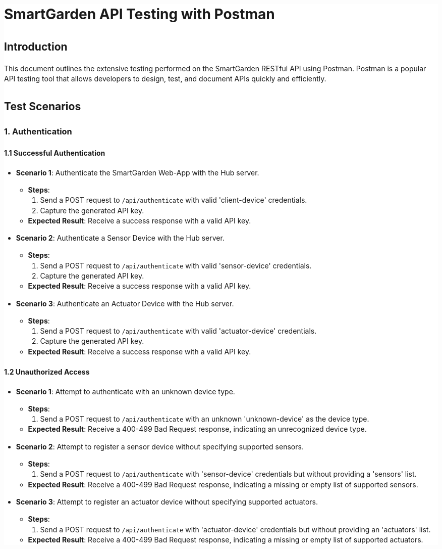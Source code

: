 # SmartGarden API Testing with Postman

## Introduction

This document outlines the extensive testing performed on the SmartGarden RESTful API using Postman. Postman is a popular API testing tool that allows developers to design, test, and document APIs quickly and efficiently.

## Test Scenarios

### 1. Authentication

#### 1.1 Successful Authentication

- **Scenario 1**: Authenticate the SmartGarden Web-App with the Hub server.
  - **Steps**:
    1. Send a POST request to `/api/authenticate` with valid 'client-device' credentials.
    2. Capture the generated API key.
  - **Expected Result**: Receive a success response with a valid API key.

- **Scenario 2**: Authenticate a Sensor Device with the Hub server.
  - **Steps**:
    1. Send a POST request to `/api/authenticate` with valid 'sensor-device' credentials.
    2. Capture the generated API key.
  - **Expected Result**: Receive a success response with a valid API key.

- **Scenario 3**: Authenticate an Actuator Device with the Hub server.
  - **Steps**:
    1. Send a POST request to `/api/authenticate` with valid 'actuator-device' credentials.
    2. Capture the generated API key.
  - **Expected Result**: Receive a success response with a valid API key.



#### 1.2 Unauthorized Access

- **Scenario 1**: Attempt to authenticate with an unknown device type.
  - **Steps**:
    1. Send a POST request to `/api/authenticate` with an unknown 'unknown-device' as the device type.
  - **Expected Result**: Receive a 400-499 Bad Request response, indicating an unrecognized device type.

- **Scenario 2**: Attempt to register a sensor device without specifying supported sensors.
  - **Steps**:
    1. Send a POST request to `/api/authenticate` with 'sensor-device' credentials but without providing a 'sensors' list.
  - **Expected Result**: Receive a 400-499 Bad Request response, indicating a missing or empty list of supported sensors.

- **Scenario 3**: Attempt to register an actuator device without specifying supported actuators.
  - **Steps**:
    1. Send a POST request to `/api/authenticate` with 'actuator-device' credentials but without providing an 'actuators' list.
  - **Expected Result**: Receive a 400-499 Bad Request response, indicating a missing or empty list of supported actuators.
